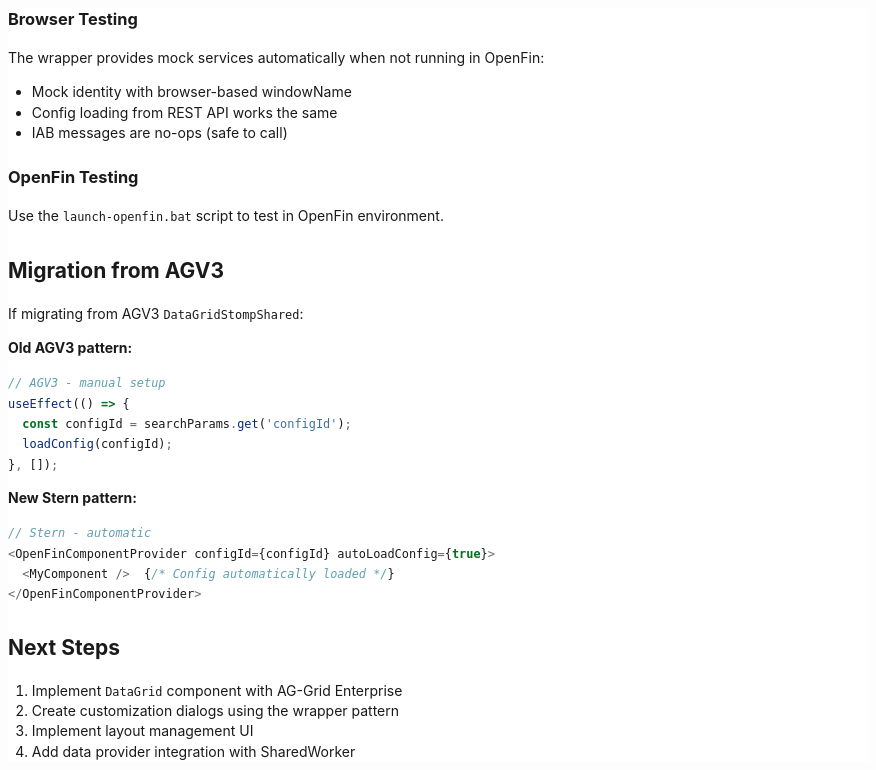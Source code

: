 ### Browser Testing
The wrapper provides mock services automatically when not running in OpenFin:
- Mock identity with browser-based windowName
- Config loading from REST API works the same
- IAB messages are no-ops (safe to call)

### OpenFin Testing
Use the `launch-openfin.bat` script to test in OpenFin environment.

## Migration from AGV3

If migrating from AGV3 `DataGridStompShared`:

**Old AGV3 pattern:**
```typescript
// AGV3 - manual setup
useEffect(() => {
  const configId = searchParams.get('configId');
  loadConfig(configId);
}, []);
```

**New Stern pattern:**
```typescript
// Stern - automatic
<OpenFinComponentProvider configId={configId} autoLoadConfig={true}>
  <MyComponent />  {/* Config automatically loaded */}
</OpenFinComponentProvider>
```

## Next Steps

1. Implement `DataGrid` component with AG-Grid Enterprise
2. Create customization dialogs using the wrapper pattern
3. Implement layout management UI
4. Add data provider integration with SharedWorker
